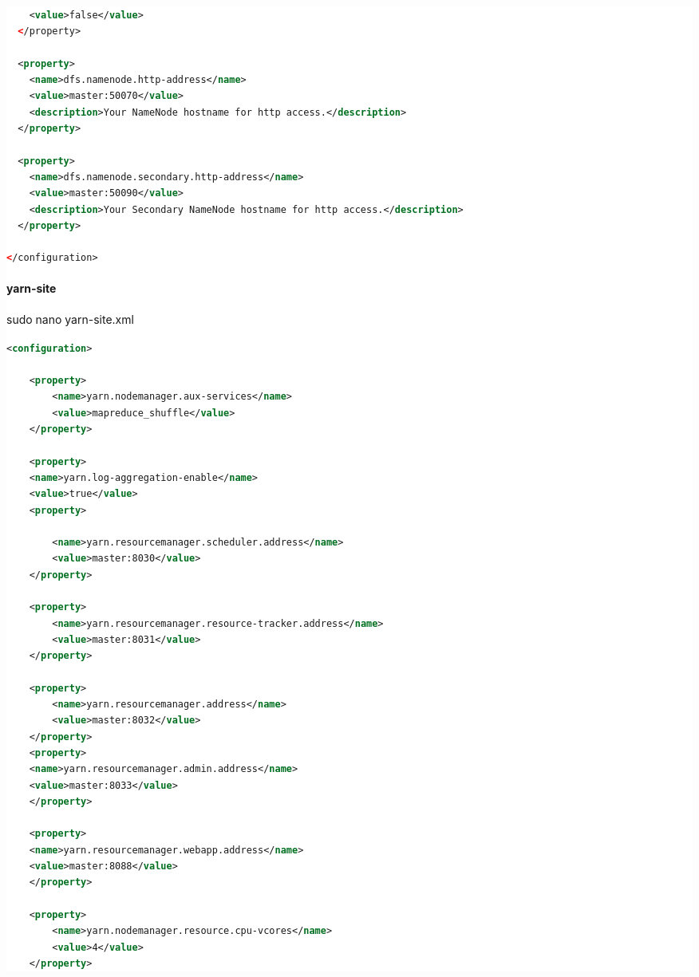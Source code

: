 ```xml
    <value>false</value>
  </property>

  <property>
    <name>dfs.namenode.http-address</name>
    <value>master:50070</value>
    <description>Your NameNode hostname for http access.</description>
  </property>

  <property>
    <name>dfs.namenode.secondary.http-address</name>
    <value>master:50090</value>
    <description>Your Secondary NameNode hostname for http access.</description>
  </property>

</configuration>

```

#### yarn-site

sudo nano yarn-site.xml

```xml
<configuration>
	
    <property>
        <name>yarn.nodemanager.aux-services</name>
        <value>mapreduce_shuffle</value>
    </property>
	
    <property>
	<name>yarn.log-aggregation-enable</name>
	<value>true</value>
    <property>
	
        <name>yarn.resourcemanager.scheduler.address</name>
        <value>master:8030</value>
    </property>
	
    <property>
        <name>yarn.resourcemanager.resource-tracker.address</name>
        <value>master:8031</value>
    </property>

    <property>
        <name>yarn.resourcemanager.address</name>
        <value>master:8032</value>
    </property>
    <property>
	<name>yarn.resourcemanager.admin.address</name>
	<value>master:8033</value>
    </property>

    <property>
	<name>yarn.resourcemanager.webapp.address</name>
	<value>master:8088</value>
    </property>

    <property>
        <name>yarn.nodemanager.resource.cpu-vcores</name>
        <value>4</value>
    </property>

```
